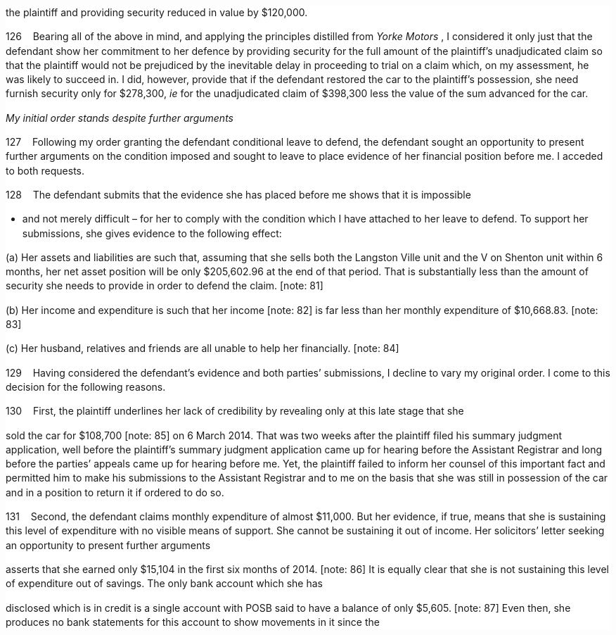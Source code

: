 
the plaintiff and providing security reduced in value by $120,000. 

126    Bearing all of the above in mind, and applying the principles distilled from _Yorke Motors_ , I considered it only just that the defendant show her commitment to her defence by providing security for the full amount of the plaintiff’s unadjudicated claim so that the plaintiff would not be prejudiced by the inevitable delay in proceeding to trial on a claim which, on my assessment, he was likely to succeed in. I did, however, provide that if the defendant restored the car to the plaintiff’s possession, she need furnish security only for $278,300, _ie_ for the unadjudicated claim of $398,300 less the value of the sum advanced for the car. 

_My initial order stands despite further arguments_ 

127    Following my order granting the defendant conditional leave to defend, the defendant sought an opportunity to present further arguments on the condition imposed and sought to leave to place evidence of her financial position before me. I acceded to both requests. 

128    The defendant submits that the evidence she has placed before me shows that it is impossible 

- and not merely difficult – for her to comply with the condition which I have attached to her leave to defend. To support her submissions, she gives evidence to the following effect: 

 (a) Her assets and liabilities are such that, assuming that she sells both the Langston Ville unit and the V on Shenton unit within 6 months, her net asset position will be only $205,602.96 at the end of that period. That is substantially less than the amount of security she needs to provide in order to defend the claim. [note: 81] 

 (b) Her income and expenditure is such that her income [note: 82] is far less than her monthly expenditure of $10,668.83. [note: 83] 

 (c) Her husband, relatives and friends are all unable to help her financially. [note: 84] 

129    Having considered the defendant’s evidence and both parties’ submissions, I decline to vary my original order. I come to this decision for the following reasons. 

130    First, the plaintiff underlines her lack of credibility by revealing only at this late stage that she 

sold the car for $108,700 [note: 85] on 6 March 2014. That was two weeks after the plaintiff filed his summary judgment application, well before the plaintiff’s summary judgment application came up for hearing before the Assistant Registrar and long before the parties’ appeals came up for hearing before me. Yet, the plaintiff failed to inform her counsel of this important fact and permitted him to make his submissions to the Assistant Registrar and to me on the basis that she was still in possession of the car and in a position to return it if ordered to do so. 

131    Second, the defendant claims monthly expenditure of almost $11,000. But her evidence, if true, means that she is sustaining this level of expenditure with no visible means of support. She cannot be sustaining it out of income. Her solicitors’ letter seeking an opportunity to present further arguments 

asserts that she earned only $15,104 in the first six months of 2014. [note: 86] It is equally clear that she is not sustaining this level of expenditure out of savings. The only bank account which she has 

disclosed which is in credit is a single account with POSB said to have a balance of only $5,605. [note: 87] Even then, she produces no bank statements for this account to show movements in it since the 
